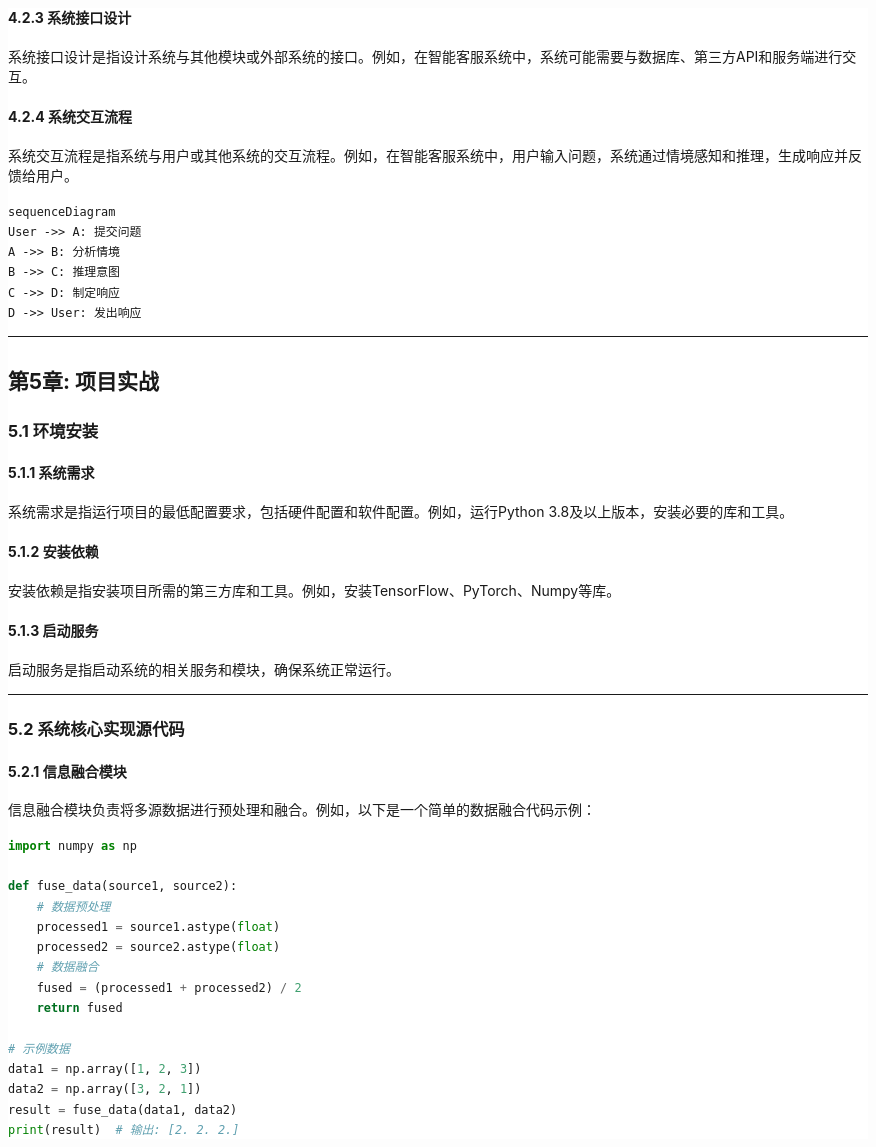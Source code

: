 #### 4.2.3 系统接口设计
系统接口设计是指设计系统与其他模块或外部系统的接口。例如，在智能客服系统中，系统可能需要与数据库、第三方API和服务端进行交互。

#### 4.2.4 系统交互流程
系统交互流程是指系统与用户或其他系统的交互流程。例如，在智能客服系统中，用户输入问题，系统通过情境感知和推理，生成响应并反馈给用户。

```mermaid
sequenceDiagram
User ->> A: 提交问题
A ->> B: 分析情境
B ->> C: 推理意图
C ->> D: 制定响应
D ->> User: 发出响应
```

---

## 第5章: 项目实战

### 5.1 环境安装

#### 5.1.1 系统需求
系统需求是指运行项目的最低配置要求，包括硬件配置和软件配置。例如，运行Python 3.8及以上版本，安装必要的库和工具。

#### 5.1.2 安装依赖
安装依赖是指安装项目所需的第三方库和工具。例如，安装TensorFlow、PyTorch、Numpy等库。

#### 5.1.3 启动服务
启动服务是指启动系统的相关服务和模块，确保系统正常运行。

---

### 5.2 系统核心实现源代码

#### 5.2.1 信息融合模块
信息融合模块负责将多源数据进行预处理和融合。例如，以下是一个简单的数据融合代码示例：

```python
import numpy as np

def fuse_data(source1, source2):
    # 数据预处理
    processed1 = source1.astype(float)
    processed2 = source2.astype(float)
    # 数据融合
    fused = (processed1 + processed2) / 2
    return fused

# 示例数据
data1 = np.array([1, 2, 3])
data2 = np.array([3, 2, 1])
result = fuse_data(data1, data2)
print(result)  # 输出: [2. 2. 2.]
```
